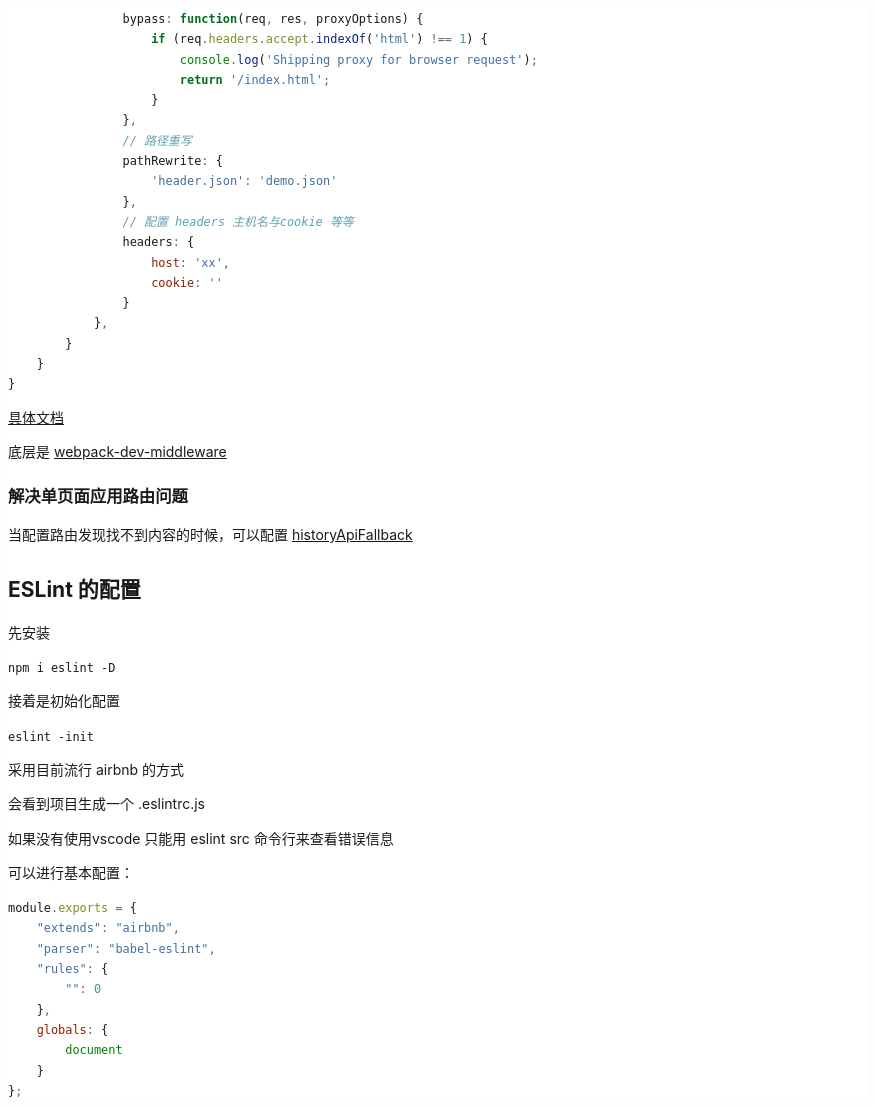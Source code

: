 ```javascript
                bypass: function(req, res, proxyOptions) {
                    if (req.headers.accept.indexOf('html') !== 1) {
                        console.log('Shipping proxy for browser request');
                        return '/index.html';
                    }
                },
                // 路径重写
                pathRewrite: {
                    'header.json': 'demo.json'
                },
                // 配置 headers 主机名与cookie 等等
                headers: {
                    host: 'xx',
                    cookie: ''
                }
            },
        }
    }
}
```

[具体文档](https://webpack.js.org/configuration/dev-server/#devserver)

底层是 [webpack-dev-middleware](https://github.com/webpack/webpack-dev-middleware)

### 解决单页面应用路由问题

当配置路由发现找不到内容的时候，可以配置 [historyApiFallback](https://webpack.js.org/configuration/dev-server#devserverhistoryapifallback)

## ESLint 的配置

先安装

```shell
npm i eslint -D
```

接着是初始化配置

```shell
eslint -init
```

采用目前流行 airbnb 的方式

会看到项目生成一个 .eslintrc.js

如果没有使用vscode 只能用 eslint src 命令行来查看错误信息

可以进行基本配置：

```javascript
module.exports = {
    "extends": "airbnb",
    "parser": "babel-eslint",
    "rules": {
        "": 0
    },
    globals: {
        document
    }
};
```
